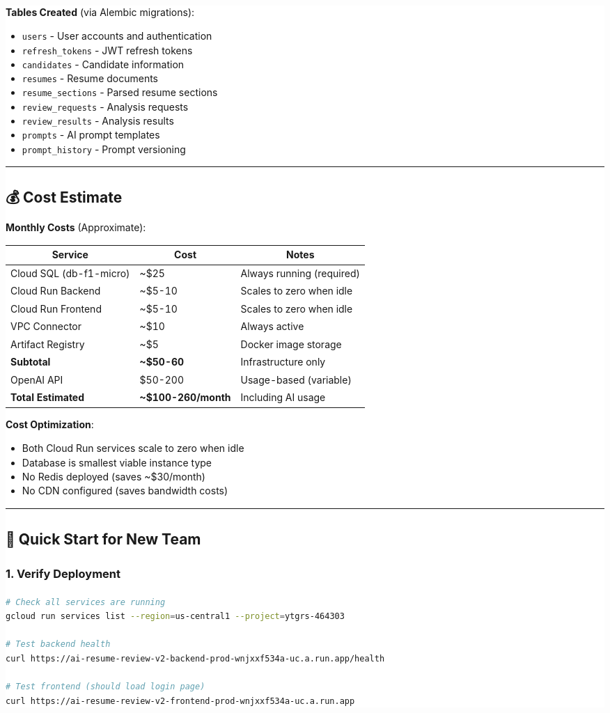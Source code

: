 **Tables Created** (via Alembic migrations):
- `users` - User accounts and authentication
- `refresh_tokens` - JWT refresh tokens
- `candidates` - Candidate information
- `resumes` - Resume documents
- `resume_sections` - Parsed resume sections
- `review_requests` - Analysis requests
- `review_results` - Analysis results
- `prompts` - AI prompt templates
- `prompt_history` - Prompt versioning

---

## 💰 Cost Estimate

**Monthly Costs** (Approximate):

| Service | Cost | Notes |
|---------|------|-------|
| Cloud SQL (db-f1-micro) | ~$25 | Always running (required) |
| Cloud Run Backend | ~$5-10 | Scales to zero when idle |
| Cloud Run Frontend | ~$5-10 | Scales to zero when idle |
| VPC Connector | ~$10 | Always active |
| Artifact Registry | ~$5 | Docker image storage |
| **Subtotal** | **~$50-60** | Infrastructure only |
| OpenAI API | $50-200 | Usage-based (variable) |
| **Total Estimated** | **~$100-260/month** | Including AI usage |

**Cost Optimization**:
- Both Cloud Run services scale to zero when idle
- Database is smallest viable instance type
- No Redis deployed (saves ~$30/month)
- No CDN configured (saves bandwidth costs)

---

## 🚀 Quick Start for New Team

### 1. Verify Deployment

```bash
# Check all services are running
gcloud run services list --region=us-central1 --project=ytgrs-464303

# Test backend health
curl https://ai-resume-review-v2-backend-prod-wnjxxf534a-uc.a.run.app/health

# Test frontend (should load login page)
curl https://ai-resume-review-v2-frontend-prod-wnjxxf534a-uc.a.run.app
```
